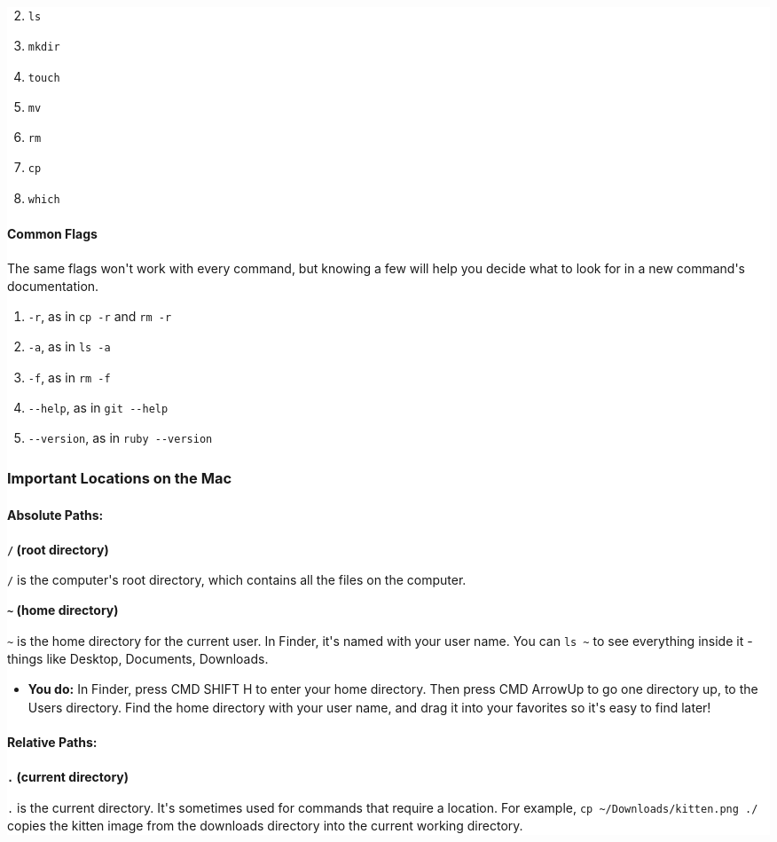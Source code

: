
2. `ls`

3. `mkdir`


4. `touch`

5. `mv`


6. `rm`


7. `cp`


8. `which`



#### Common Flags

The same flags won't work with every command, but knowing a few will help you decide what to look for in a new command's documentation.

1. `-r`, as in `cp -r` and `rm -r`

   
2.  `-a`, as in `ls -a`

3. `-f`, as in `rm -f`



4. `--help`, as in `git --help`  

5. `--version`, as in `ruby --version`  


### Important Locations on the Mac

#### Absolute Paths:  

**`/` (root directory)**

`/` is the computer's root directory, which contains all the files on the computer.

**`~` (home directory)**

  `~` is the home directory for the current user. In Finder, it's named with your user name. You can `ls ~` to see everything inside it - things like Desktop, Documents, Downloads.

  * **You do:** In Finder, press CMD SHIFT H to enter your home directory. Then press CMD ArrowUp to go one directory up, to the Users directory.  Find the home directory with your user name, and drag it into your favorites so it's easy to find later!

#### Relative Paths:

**`.` (current directory)**

  `.` is the current directory. It's sometimes used for commands that require a location. For example, `cp ~/Downloads/kitten.png ./` copies the kitten image from the downloads directory into the current working directory.
